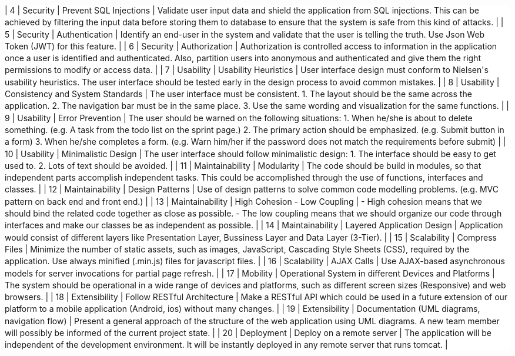 | 4 | Security | Prevent SQL Injections | Validate user input data and shield the application from SQL injections. This can be achieved by filtering the input data before storing them to database to ensure that the system is safe from this kind of attacks. |
| 5 | Security | Authentication | Identify an end-user in the system and validate that the user is telling the truth. Use Json Web Token (JWT) for this feature. |
| 6 | Security | Authorization | Authorization is controlled access to information in the application once a user is identified and authenticated. Also, partition users into anonymous and authenticated and give them the right permissions to modify or access data. |
| 7 | Usability | Usability Heuristics | User interface design must conform to Nielsen's usability heuristics. The user interface should be tested early in the design process to avoid common mistakes. |
| 8 | Usability | Consistency and System Standards | The user interface must be consistent.  1. The layout should be the same across the application.  2. The navigation bar must be in the same place. 3. Use the same wording and visualization for the same functions. |
| 9 | Usability | Error Prevention | The user should be warned on the following situations: 1. When he/she is about to delete something. (e.g. A task from the todo list on the sprint page.) 2. The primary action should be emphasized. (e.g. Submit button in a form) 3. When he/she completes a form. (e.g. Warn him/her if the password does not match the requirements before submit) |
| 10 | Usability | Minimalistic Design | The user interface should follow minimalistic design: 1. The interface should be easy to get used to. 2. Lots of text should be avoided. |
| 11 | Maintainability | Modularity | The code should be build in modules, so that independent parts accomplish independent tasks. This could be accomplished through the use of functions, interfaces and classes. |
| 12 | Maintainability | Design Patterns | Use of design patterns to solve common code modelling problems. (e.g. MVC pattern on back end and front end.) |
| 13 | Maintainability | High Cohesion - Low Coupling | - High cohesion means that we should bind the related code together as close as possible. - The low coupling means that we should organize our code through interfaces and make our classes be as independent as possible. |
| 14 | Maintainability | Layered Application Design | Application would consist of different layers like Presentation Layer, Bussiness Layer and Data Layer (3-Tier). |
| 15 | Scalability | Compress Files | Minimize the number of static assets, such as images, JavaScript, Cascading Style Sheets (CSS), required by the application. Use always minified (.min.js) files for javascript files. |
| 16 | Scalability | AJAX Calls | Use AJAX-based asynchronous models for server invocations for partial page refresh. |
| 17 | Mobility | Operational System in different Devices and Platforms | The system should be operational in a wide range of devices and platforms, such as different screen sizes (Responsive) and web browsers. |
| 18 | Extensibility | Follow RESTful Architecture | Make a RESTful API which could be used in a future extension of our platform to a mobile application (Android, ios) without many changes. |
| 19 | Extensibility | Documentation (UML diagrams, navigation flow) | Present a general approach of the structure of the web application using UML diagrams. A new team member will possibly be informed of the current project state. |
| 20 | Deployment | Deploy on a remote server | The application will be independent of the development environment. It will be instantly deployed in any remote server that runs tomcat. |
